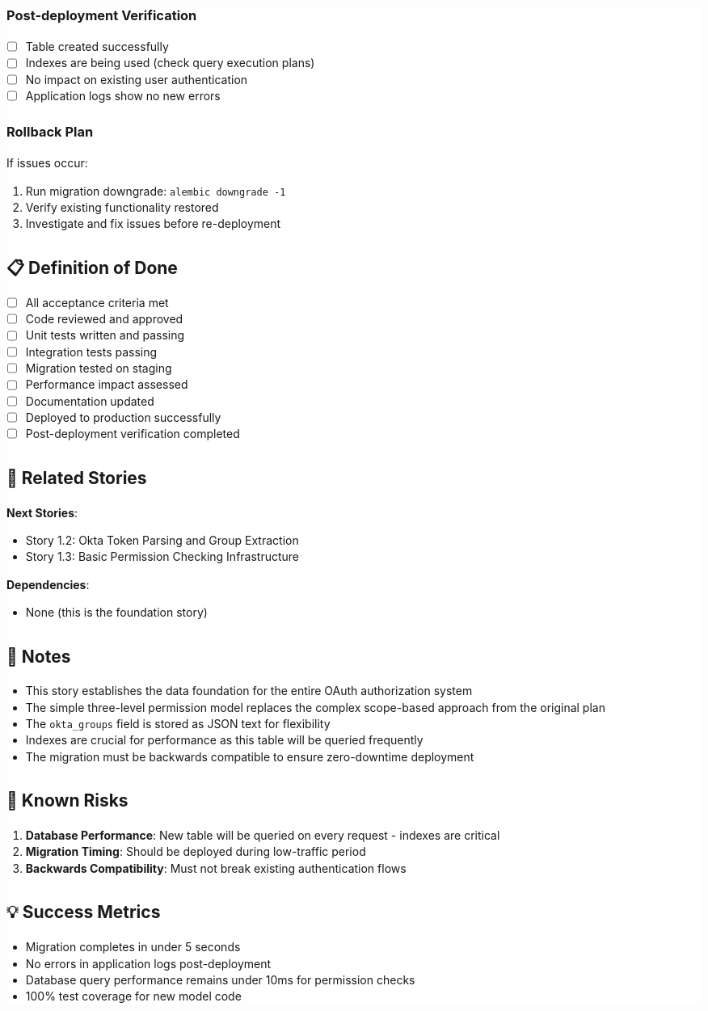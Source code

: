### Post-deployment Verification
- [ ] Table created successfully
- [ ] Indexes are being used (check query execution plans)
- [ ] No impact on existing user authentication
- [ ] Application logs show no new errors

### Rollback Plan
If issues occur:
1. Run migration downgrade: `alembic downgrade -1`
2. Verify existing functionality restored
3. Investigate and fix issues before re-deployment

## 📋 Definition of Done

- [ ] All acceptance criteria met
- [ ] Code reviewed and approved
- [ ] Unit tests written and passing
- [ ] Integration tests passing
- [ ] Migration tested on staging
- [ ] Performance impact assessed
- [ ] Documentation updated
- [ ] Deployed to production successfully
- [ ] Post-deployment verification completed

## 🔗 Related Stories

**Next Stories**:
- Story 1.2: Okta Token Parsing and Group Extraction
- Story 1.3: Basic Permission Checking Infrastructure

**Dependencies**:
- None (this is the foundation story)

## 📝 Notes

- This story establishes the data foundation for the entire OAuth authorization system
- The simple three-level permission model replaces the complex scope-based approach from the original plan
- The `okta_groups` field is stored as JSON text for flexibility
- Indexes are crucial for performance as this table will be queried frequently
- The migration must be backwards compatible to ensure zero-downtime deployment

## 🐛 Known Risks

1. **Database Performance**: New table will be queried on every request - indexes are critical
2. **Migration Timing**: Should be deployed during low-traffic period
3. **Backwards Compatibility**: Must not break existing authentication flows

## 💡 Success Metrics

- Migration completes in under 5 seconds
- No errors in application logs post-deployment
- Database query performance remains under 10ms for permission checks
- 100% test coverage for new model code
